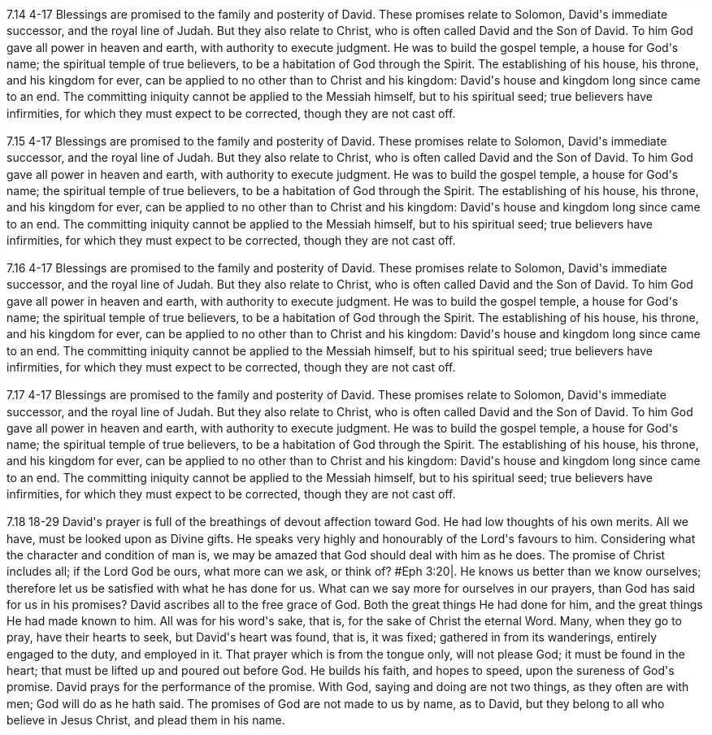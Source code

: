 7.14 4-17 Blessings are promised to the family and posterity of David. These promises relate to Solomon, David's immediate successor, and the royal line of Judah. But they also relate to Christ, who is often called David and the Son of David. To him God gave all power in heaven and earth, with authority to execute judgment. He was to build the gospel temple, a house for God's name; the spiritual temple of true believers, to be a habitation of God through the Spirit. The establishing of his house, his throne, and his kingdom for ever, can be applied to no other than to Christ and his kingdom: David's house and kingdom long since came to an end. The committing iniquity cannot be applied to the Messiah himself, but to his spiritual seed; true believers have infirmities, for which they must expect to be corrected, though they are not cast off.

7.15 4-17 Blessings are promised to the family and posterity of David. These promises relate to Solomon, David's immediate successor, and the royal line of Judah. But they also relate to Christ, who is often called David and the Son of David. To him God gave all power in heaven and earth, with authority to execute judgment. He was to build the gospel temple, a house for God's name; the spiritual temple of true believers, to be a habitation of God through the Spirit. The establishing of his house, his throne, and his kingdom for ever, can be applied to no other than to Christ and his kingdom: David's house and kingdom long since came to an end. The committing iniquity cannot be applied to the Messiah himself, but to his spiritual seed; true believers have infirmities, for which they must expect to be corrected, though they are not cast off.

7.16 4-17 Blessings are promised to the family and posterity of David. These promises relate to Solomon, David's immediate successor, and the royal line of Judah. But they also relate to Christ, who is often called David and the Son of David. To him God gave all power in heaven and earth, with authority to execute judgment. He was to build the gospel temple, a house for God's name; the spiritual temple of true believers, to be a habitation of God through the Spirit. The establishing of his house, his throne, and his kingdom for ever, can be applied to no other than to Christ and his kingdom: David's house and kingdom long since came to an end. The committing iniquity cannot be applied to the Messiah himself, but to his spiritual seed; true believers have infirmities, for which they must expect to be corrected, though they are not cast off.

7.17 4-17 Blessings are promised to the family and posterity of David. These promises relate to Solomon, David's immediate successor, and the royal line of Judah. But they also relate to Christ, who is often called David and the Son of David. To him God gave all power in heaven and earth, with authority to execute judgment. He was to build the gospel temple, a house for God's name; the spiritual temple of true believers, to be a habitation of God through the Spirit. The establishing of his house, his throne, and his kingdom for ever, can be applied to no other than to Christ and his kingdom: David's house and kingdom long since came to an end. The committing iniquity cannot be applied to the Messiah himself, but to his spiritual seed; true believers have infirmities, for which they must expect to be corrected, though they are not cast off.

7.18 18-29 David's prayer is full of the breathings of devout affection toward God. He had low thoughts of his own merits. All we have, must be looked upon as Divine gifts. He speaks very highly and honourably of the Lord's favours to him. Considering what the character and condition of man is, we may be amazed that God should deal with him as he does. The promise of Christ includes all; if the Lord God be ours, what more can we ask, or think of? #Eph 3:20|. He knows us better than we know ourselves; therefore let us be satisfied with what he has done for us. What can we say more for ourselves in our prayers, than God has said for us in his promises? David ascribes all to the free grace of God. Both the great things He had done for him, and the great things He had made known to him. All was for his word's sake, that is, for the sake of Christ the eternal Word. Many, when they go to pray, have their hearts to seek, but David's heart was found, that is, it was fixed; gathered in from its wanderings, entirely engaged to the duty, and employed in it. That prayer which is from the tongue only, will not please God; it must be found in the heart; that must be lifted up and poured out before God. He builds his faith, and hopes to speed, upon the sureness of God's promise. David prays for the performance of the promise. With God, saying and doing are not two things, as they often are with men; God will do as he hath said. The promises of God are not made to us by name, as to David, but they belong to all who believe in Jesus Christ, and plead them in his name.
